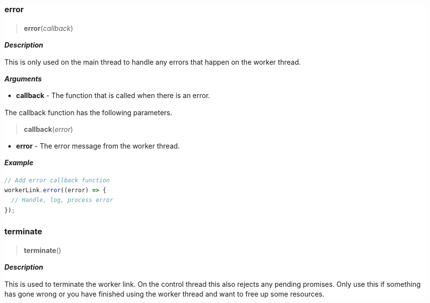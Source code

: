 ### error

> **error**(*callback*)

***Description***

This is only used on the main thread to handle any errors that happen on the worker thread.

***Arguments***

- **callback** - The function that is called when there is an error.

The callback function has the following parameters.

> **callback**(*error*)

- **error** - The error message from the worker thread.

***Example***

```javascript
// Add error callback function
workerLink.error((error) => {
  // Handle, log, process error
});
```

### terminate

> **terminate**()

***Description***

This is used to terminate the worker link. On the control thread this also rejects any pending promises. Only use this if something has gone wrong or you have finished using the worker thread and want to free up some resources.